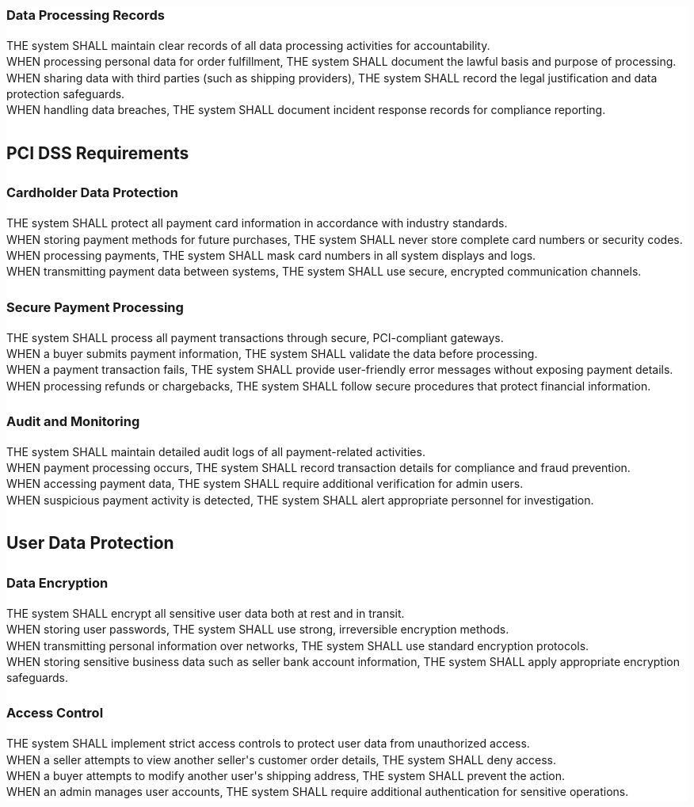 ### Data Processing Records
THE system SHALL maintain clear records of all data processing activities for accountability.  
WHEN processing personal data for order fulfillment, THE system SHALL document the lawful basis and purpose of processing.  
WHEN sharing data with third parties (such as shipping providers), THE system SHALL record the legal justification and data protection safeguards.  
WHEN handling data breaches, THE system SHALL document incident response records for compliance reporting.  

## PCI DSS Requirements

### Cardholder Data Protection
THE system SHALL protect all payment card information in accordance with industry standards.  
WHEN storing payment methods for future purchases, THE system SHALL never store complete card numbers or security codes.  
WHEN processing payments, THE system SHALL mask card numbers in all system displays and logs.  
WHEN transmitting payment data between systems, THE system SHALL use secure, encrypted communication channels.  

### Secure Payment Processing
THE system SHALL process all payment transactions through secure, PCI-compliant gateways.  
WHEN a buyer submits payment information, THE system SHALL validate the data before processing.  
WHEN a payment transaction fails, THE system SHALL provide user-friendly error messages without exposing payment details.  
WHEN processing refunds or chargebacks, THE system SHALL follow secure procedures that protect financial information.  

### Audit and Monitoring
THE system SHALL maintain detailed audit logs of all payment-related activities.  
WHEN payment processing occurs, THE system SHALL record transaction details for compliance and fraud prevention.  
WHEN accessing payment data, THE system SHALL require additional verification for admin users.  
WHEN suspicious payment activity is detected, THE system SHALL alert appropriate personnel for investigation.  

## User Data Protection

### Data Encryption
THE system SHALL encrypt all sensitive user data both at rest and in transit.  
WHEN storing user passwords, THE system SHALL use strong, irreversible encryption methods.  
WHEN transmitting personal information over networks, THE system SHALL use standard encryption protocols.  
WHEN storing sensitive business data such as seller bank account information, THE system SHALL apply appropriate encryption safeguards.  

### Access Control
THE system SHALL implement strict access controls to protect user data from unauthorized access.  
WHEN a seller attempts to view another seller's customer order details, THE system SHALL deny access.  
WHEN a buyer attempts to modify another user's shipping address, THE system SHALL prevent the action.  
WHEN an admin manages user accounts, THE system SHALL require additional authentication for sensitive operations.  
